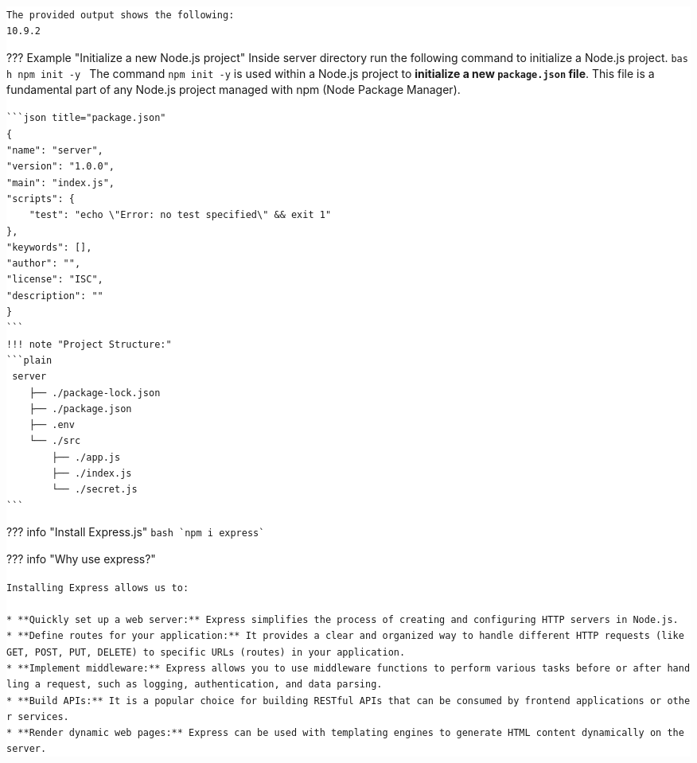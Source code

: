     The provided output shows the following:
    10.9.2

??? Example "Initialize a new Node.js project"
    Inside server directory run the following command to initialize a Node.js project.
    ```bash
    npm init -y
    ```
    The command `npm init -y` is used within a Node.js project to **initialize a new `package.json` file**. This file is a fundamental part of any Node.js project managed with npm (Node Package Manager).

    ```json title="package.json"
    {
    "name": "server",
    "version": "1.0.0",
    "main": "index.js",
    "scripts": {
        "test": "echo \"Error: no test specified\" && exit 1"
    },
    "keywords": [],
    "author": "",
    "license": "ISC",
    "description": ""
    }
    ```
    !!! note "Project Structure:"
    ```plain
     server
        ├── ./package-lock.json
        ├── ./package.json
        ├── .env
        └── ./src
            ├── ./app.js
            ├── ./index.js
            └── ./secret.js
    ```

??? info "Install Express.js"
    ```bash
    `npm i express`
    ```

??? info "Why use express?"

    Installing Express allows us to:

    * **Quickly set up a web server:** Express simplifies the process of creating and configuring HTTP servers in Node.js.
    * **Define routes for your application:** It provides a clear and organized way to handle different HTTP requests (like GET, POST, PUT, DELETE) to specific URLs (routes) in your application.
    * **Implement middleware:** Express allows you to use middleware functions to perform various tasks before or after handling a request, such as logging, authentication, and data parsing.
    * **Build APIs:** It is a popular choice for building RESTful APIs that can be consumed by frontend applications or other services.
    * **Render dynamic web pages:** Express can be used with templating engines to generate HTML content dynamically on the server.
